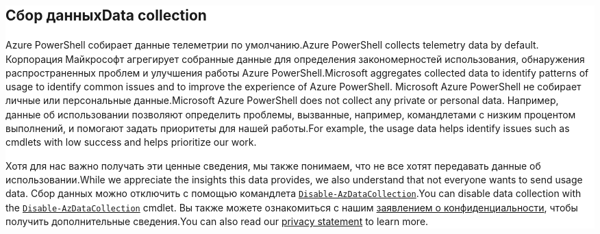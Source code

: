 ## <a name="data-collection"></a><span data-ttu-id="7d5cf-158">Сбор данных</span><span class="sxs-lookup"><span data-stu-id="7d5cf-158">Data collection</span></span>

<span data-ttu-id="7d5cf-159">Azure PowerShell собирает данные телеметрии по умолчанию.</span><span class="sxs-lookup"><span data-stu-id="7d5cf-159">Azure PowerShell collects telemetry data by default.</span></span> <span data-ttu-id="7d5cf-160">Корпорация Майкрософт агрегирует собранные данные для определения закономерностей использования, обнаружения распространенных проблем и улучшения работы Azure PowerShell.</span><span class="sxs-lookup"><span data-stu-id="7d5cf-160">Microsoft aggregates collected data to identify patterns of usage to identify common issues and to improve the experience of Azure PowerShell.</span></span>
<span data-ttu-id="7d5cf-161">Microsoft Azure PowerShell не собирает личные или персональные данные.</span><span class="sxs-lookup"><span data-stu-id="7d5cf-161">Microsoft Azure PowerShell does not collect any private or personal data.</span></span> <span data-ttu-id="7d5cf-162">Например, данные об использовании позволяют определить проблемы, вызванные, например, командлетами с низким процентом выполнений, и помогают задать приоритеты для нашей работы.</span><span class="sxs-lookup"><span data-stu-id="7d5cf-162">For example, the usage data helps identify issues such as cmdlets with low success and helps prioritize our work.</span></span>

<span data-ttu-id="7d5cf-163">Хотя для нас важно получать эти ценные сведения, мы также понимаем, что не все хотят передавать данные об использовании.</span><span class="sxs-lookup"><span data-stu-id="7d5cf-163">While we appreciate the insights this data provides, we also understand that not everyone wants to send usage data.</span></span> <span data-ttu-id="7d5cf-164">Сбор данных можно отключить с помощью командлета [`Disable-AzDataCollection`](/powershell/module/az.accounts/disable-azdatacollection).</span><span class="sxs-lookup"><span data-stu-id="7d5cf-164">You can disable data collection with the [`Disable-AzDataCollection`](/powershell/module/az.accounts/disable-azdatacollection) cmdlet.</span></span> <span data-ttu-id="7d5cf-165">Вы также можете ознакомиться с нашим [заявлением о конфиденциальности](https://privacy.microsoft.com/privacystatement), чтобы получить дополнительные сведения.</span><span class="sxs-lookup"><span data-stu-id="7d5cf-165">You can also read our [privacy statement](https://privacy.microsoft.com/privacystatement) to learn more.</span></span>
